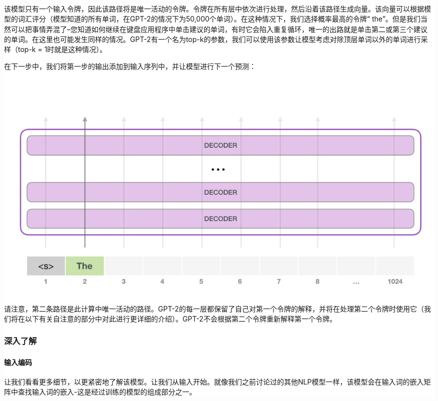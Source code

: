 

该模型只有一个输入令牌，因此该路径将是唯一活动的令牌。令牌在所有层中依次进行处理，然后沿着该路径生成向量。该向量可以根据模型的词汇评分（模型知道的所有单词，在GPT-2的情况下为50,000个单词）。在这种情况下，我们选择概率最高的令牌“ the”。但是我们当然可以把事情弄混了–您知道如何继续在键盘应用程序中单击建议的单词，有时它会陷入重复循环，唯一的出路就是单击第二或第三个建议的单词。在这里也可能发生同样的情况。GPT-2有一个名为top-k的参数，我们可以使用该参数让模型考虑对除顶层单词以外的单词进行采样（top-k = 1时就是这种情况）。

在下一步中，我们将第一步的输出添加到输入序列中，并让模型进行下一个预测：

![img](imgs/gpt-2-simple-output-3.gif)

请注意，第二条路径是此计算中唯一活动的路径。GPT-2的每一层都保留了自己对第一个令牌的解释，并将在处理第二个令牌时使用它（我们将在以下有关自注意的部分中对此进行更详细的介绍）。GPT-2不会根据第二个令牌重新解释第一个令牌。

### 深入了解

#### 输入编码

让我们看看更多细节，以更紧密地了解该模型。让我们从输入开始。就像我们之前讨论过的其他NLP模型一样，该模型会在输入词的嵌入矩阵中查找输入词的嵌入-这是经过训练的模型的组成部分之一。
